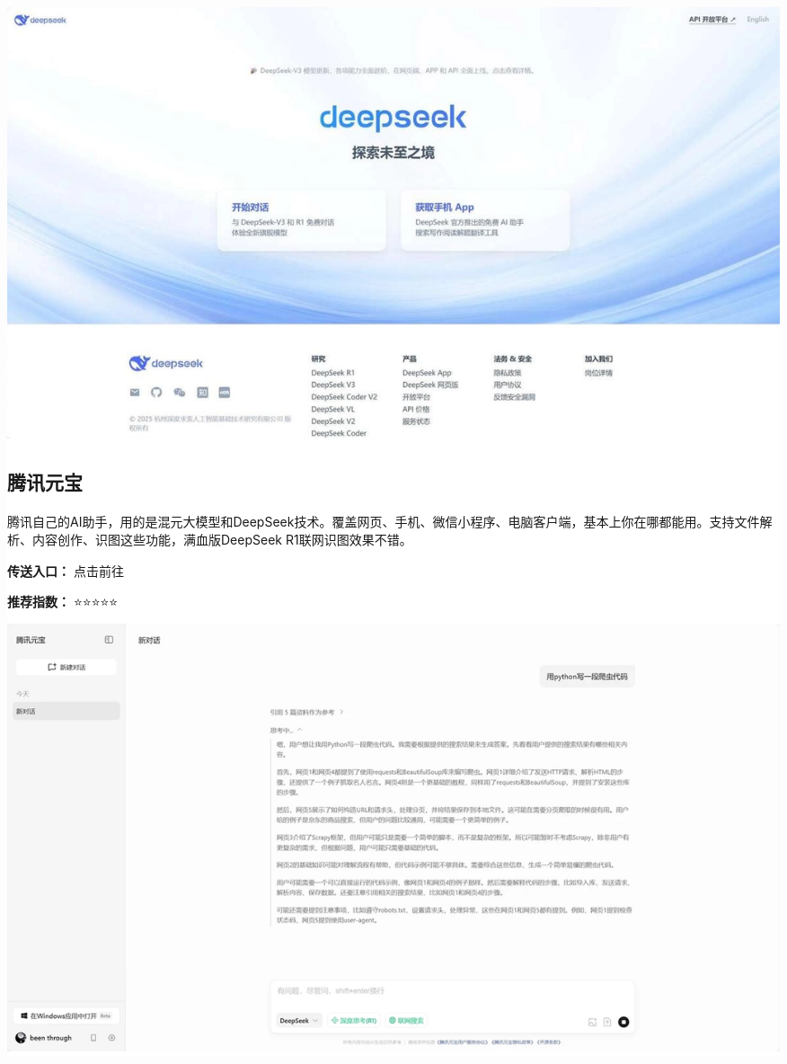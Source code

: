 ![DeepSeek对话界面展示](image/0965823751494005.webp)

## 腾讯元宝

腾讯自己的AI助手，用的是混元大模型和DeepSeek技术。覆盖网页、手机、微信小程序、电脑客户端，基本上你在哪都能用。支持文件解析、内容创作、识图这些功能，满血版DeepSeek R1联网识图效果不错。

**传送入口：** 点击前往

**推荐指数：** ⭐⭐⭐⭐⭐

![腾讯元宝多平台使用界面](image/7757940747.webp)
